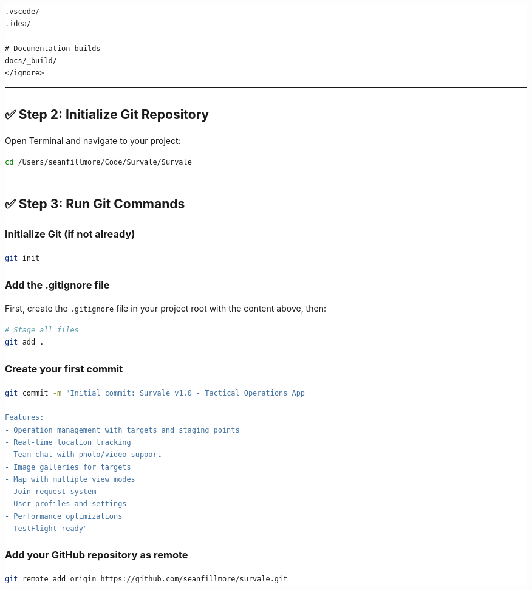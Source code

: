 ```gitignore
.vscode/
.idea/

# Documentation builds
docs/_build/
</ignore>
```

---

## ✅ Step 2: Initialize Git Repository

Open Terminal and navigate to your project:

```bash
cd /Users/seanfillmore/Code/Survale/Survale
```

---

## ✅ Step 3: Run Git Commands

### **Initialize Git (if not already)**
```bash
git init
```

### **Add the .gitignore file**
First, create the `.gitignore` file in your project root with the content above, then:

```bash
# Stage all files
git add .
```

### **Create your first commit**
```bash
git commit -m "Initial commit: Survale v1.0 - Tactical Operations App

Features:
- Operation management with targets and staging points
- Real-time location tracking
- Team chat with photo/video support
- Image galleries for targets
- Map with multiple view modes
- Join request system
- User profiles and settings
- Performance optimizations
- TestFlight ready"
```

### **Add your GitHub repository as remote**
```bash
git remote add origin https://github.com/seanfillmore/survale.git
```
